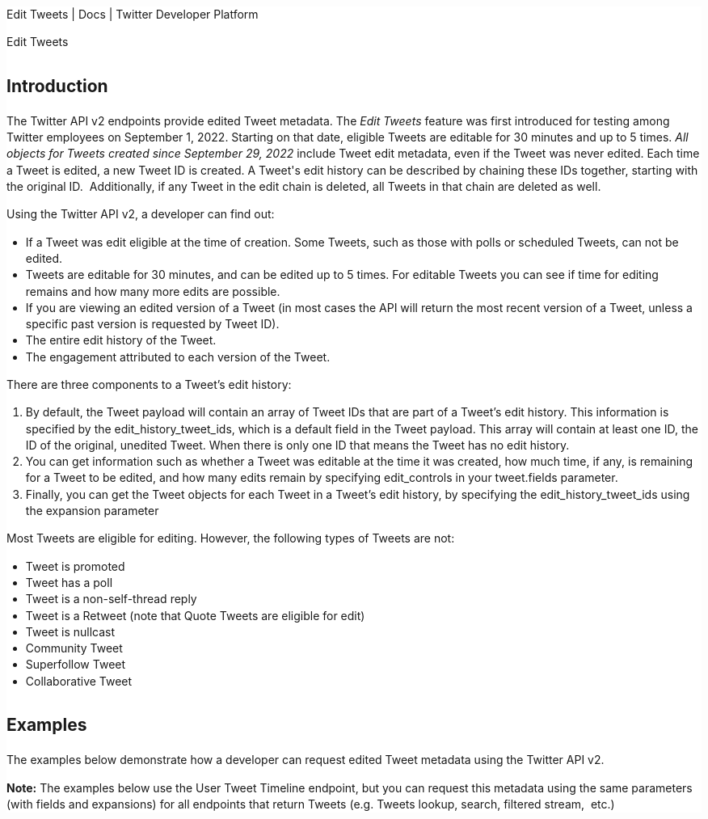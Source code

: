 
Edit Tweets | Docs | Twitter Developer Platform 

Edit Tweets

Introduction
------------

The Twitter API v2 endpoints provide edited Tweet metadata. The *Edit Tweets* feature was first introduced for testing among Twitter employees on September 1, 2022. Starting on that date, eligible Tweets are editable for 30 minutes and up to 5 times. *All objects for Tweets created since September 29, 2022* include Tweet edit metadata, even if the Tweet was never edited. Each time a Tweet is edited, a new Tweet ID is created. A Tweet's edit history can be described by chaining these IDs together, starting with the original ID.  Additionally, if any Tweet in the edit chain is deleted, all Tweets in that chain are deleted as well.

Using the Twitter API v2, a developer can find out:

* If a Tweet was edit eligible at the time of creation. Some Tweets, such as those with polls or scheduled Tweets, can not be edited.
* Tweets are editable for 30 minutes, and can be edited up to 5 times. For editable Tweets you can see if time for editing remains and how many more edits are possible.
* If you are viewing an edited version of a Tweet (in most cases the API will return the most recent version of a Tweet, unless a specific past version is requested by Tweet ID).
* The entire edit history of the Tweet.
* The engagement attributed to each version of the Tweet.

There are three components to a Tweet’s edit history:

1. By default, the Tweet payload will contain an array of Tweet IDs that are part of a Tweet’s edit history. This information is specified by the edit\_history\_tweet\_ids, which is a default field in the Tweet payload. This array will contain at least one ID, the ID of the original, unedited Tweet. When there is only one ID that means the Tweet has no edit history.
2. You can get information such as whether a Tweet was editable at the time it was created, how much time, if any, is remaining for a Tweet to be edited, and how many edits remain by specifying edit\_controls in your tweet.fields parameter.
3. Finally, you can get the Tweet objects for each Tweet in a Tweet’s edit history, by specifying the edit\_history\_tweet\_ids using the expansion parameter

Most Tweets are eligible for editing. However, the following types of Tweets are not:   

* Tweet is promoted
* Tweet has a poll
* Tweet is a non-self-thread reply
* Tweet is a Retweet (note that Quote Tweets are eligible for edit)
* Tweet is nullcast
* Community Tweet
* Superfollow Tweet
* Collaborative Tweet

Examples
--------

The examples below demonstrate how a developer can request edited Tweet metadata using the Twitter API v2. 

**Note:** The examples below use the User Tweet Timeline endpoint, but you can request this metadata using the same parameters (with fields and expansions) for all endpoints that return Tweets (e.g. Tweets lookup, search, filtered stream,  etc.)
